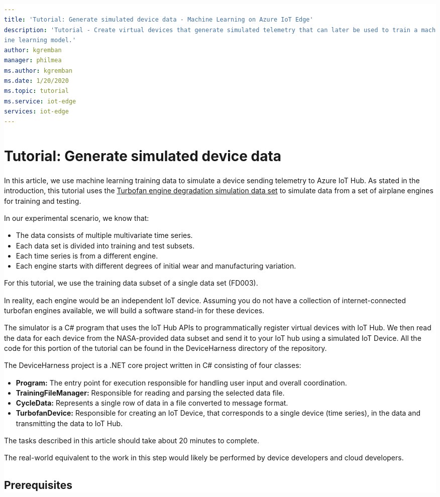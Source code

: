 ```yaml
---
title: 'Tutorial: Generate simulated device data - Machine Learning on Azure IoT Edge'
description: 'Tutorial - Create virtual devices that generate simulated telemetry that can later be used to train a machine learning model.'
author: kgremban
manager: philmea
ms.author: kgremban
ms.date: 1/20/2020
ms.topic: tutorial
ms.service: iot-edge
services: iot-edge
---
```


# Tutorial: Generate simulated device data

In this article, we use machine learning training data to simulate a device sending telemetry to Azure IoT Hub. As stated in the introduction, this tutorial uses the [Turbofan engine degradation simulation data set](https://c3.nasa.gov/dashlink/resources/139/) to simulate data from a set of airplane engines for training and testing.

In our experimental scenario, we know that:

* The data consists of multiple multivariate time series.
* Each data set is divided into training and test subsets.
* Each time series is from a different engine.
* Each engine starts with different degrees of initial wear and manufacturing variation.

For this tutorial, we use the training data subset of a single data set (FD003).

In reality, each engine would be an independent IoT device. Assuming you do not have a collection of internet-connected turbofan engines available, we will build a software stand-in for these devices.

The simulator is a C# program that uses the IoT Hub APIs to programmatically register virtual devices with IoT Hub. We then read the data for each device from the NASA-provided data subset and send it to your IoT hub using a simulated IoT Device. All the code for this portion of the tutorial can be found in the DeviceHarness directory of the repository.

The DeviceHarness project is a .NET core project written in C# consisting of four classes:

* **Program:** The entry point for execution responsible for handling user input and overall coordination.
* **TrainingFileManager:** Responsible for reading and parsing the selected data file.
* **CycleData:** Represents a single row of data in a file converted to message format.
* **TurbofanDevice:** Responsible for creating an IoT Device, that corresponds to a single device (time series), in the data and transmitting the data to IoT Hub.

The tasks described in this article should take about 20 minutes to complete.

The real-world equivalent to the work in this step would likely be performed by device developers and cloud developers.

## Prerequisites

